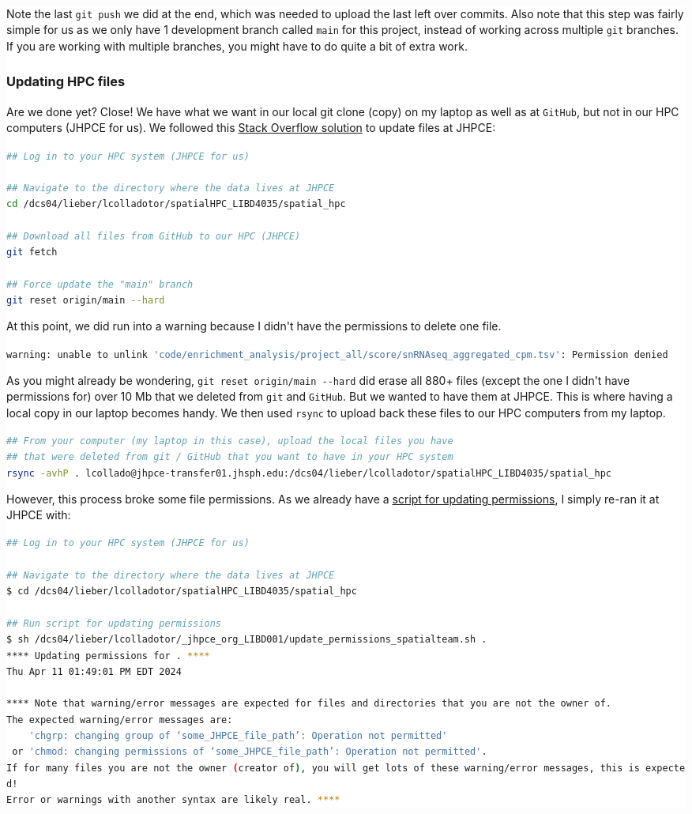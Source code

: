 Note the last `git push` we did at the end, which was needed to upload the last left over commits. Also note that this step was fairly simple for us as we only have 1 development branch called `main` for this project, instead of working across multiple `git` branches. If you are working with multiple branches, you might have to do quite a bit of extra work.

### Updating HPC files

Are we done yet? Close! We have what we want in our local git clone (copy) on my laptop as well as at `GitHub`, but not in our HPC computers (JHPCE for us). We followed this [Stack Overflow solution](https://stackoverflow.com/a/9813888) to update files at JHPCE:

```bash
## Log in to your HPC system (JHPCE for us)

## Navigate to the directory where the data lives at JHPCE
cd /dcs04/lieber/lcolladotor/spatialHPC_LIBD4035/spatial_hpc

## Download all files from GitHub to our HPC (JHPCE)
git fetch

## Force update the "main" branch
git reset origin/main --hard
```

At this point, we did run into a warning because I didn't have the permissions to delete one file.

```bash
warning: unable to unlink 'code/enrichment_analysis/project_all/score/snRNAseq_aggregated_cpm.tsv': Permission denied
```

As you might already be wondering, `git reset origin/main --hard` did erase all 880+ files (except the one I didn't have permissions for) over 10 Mb that we deleted from `git` and `GitHub`. But we wanted to have them at JHPCE. This is where having a local copy in our laptop becomes handy. We then used `rsync` to upload back these files to our HPC computers from my laptop.

```bash
## From your computer (my laptop in this case), upload the local files you have
## that were deleted from git / GitHub that you want to have in your HPC system
rsync -avhP . lcollado@jhpce-transfer01.jhsph.edu:/dcs04/lieber/lcolladotor/spatialHPC_LIBD4035/spatial_hpc
```

However, this process broke some file permissions. As we already have a [script for updating permissions](https://lcolladotor.github.io/bioc_team_ds/organizing-your-work.html#dcs04-scripts), I simply re-ran it at JHPCE with:

```bash
## Log in to your HPC system (JHPCE for us)

## Navigate to the directory where the data lives at JHPCE
$ cd /dcs04/lieber/lcolladotor/spatialHPC_LIBD4035/spatial_hpc

## Run script for updating permissions
$ sh /dcs04/lieber/lcolladotor/_jhpce_org_LIBD001/update_permissions_spatialteam.sh .
**** Updating permissions for . ****
Thu Apr 11 01:49:01 PM EDT 2024

**** Note that warning/error messages are expected for files and directories that you are not the owner of.
The expected warning/error messages are:
    'chgrp: changing group of ‘some_JHPCE_file_path’: Operation not permitted'
 or 'chmod: changing permissions of ‘some_JHPCE_file_path’: Operation not permitted'.
If for many files you are not the owner (creator of), you will get lots of these warning/error messages, this is expected!
Error or warnings with another syntax are likely real. ****

```